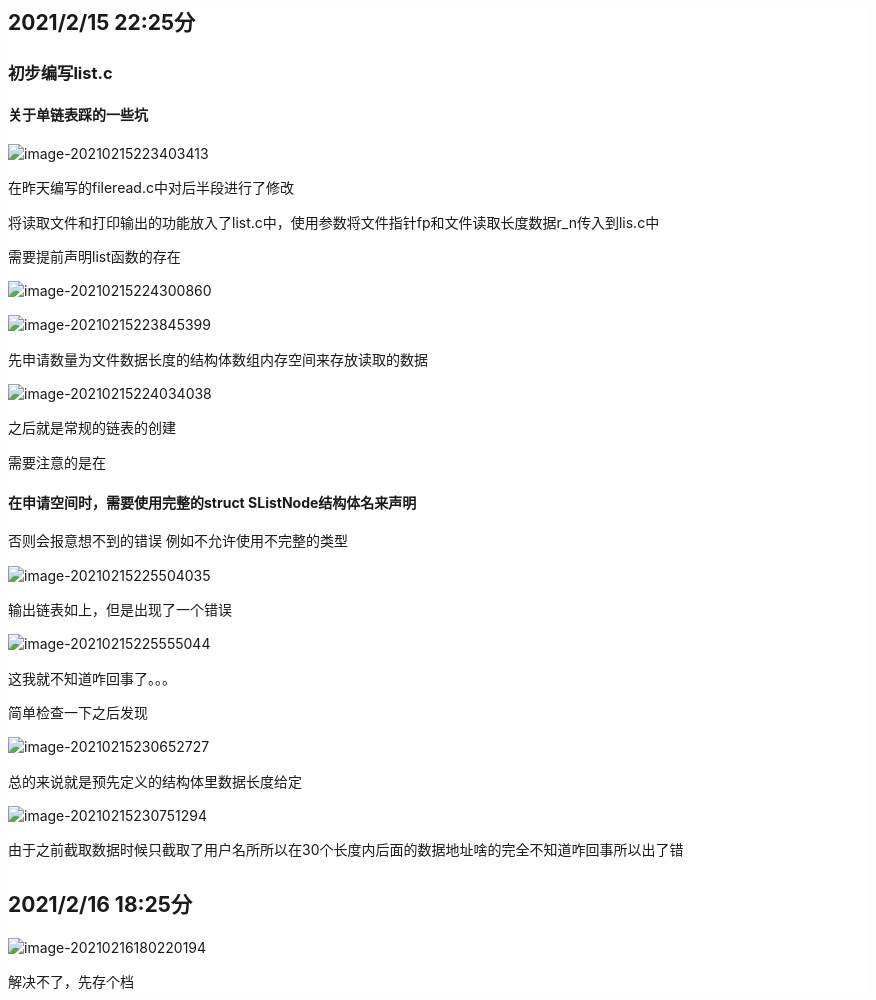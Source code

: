 ## 2021/2/15 22:25分

### 初步编写list.c

#### 关于单链表踩的一些坑

![image-20210215223403413](https://raw.githubusercontent.com/lby95052/ImageStore/main/img/20210215223403.png)

在昨天编写的fileread.c中对后半段进行了修改

将读取文件和打印输出的功能放入了list.c中，使用参数将文件指针fp和文件读取长度数据r_n传入到lis.c中

需要提前声明list函数的存在

![image-20210215224300860](https://raw.githubusercontent.com/lby95052/ImageStore/main/img/20210215224300.png)

![image-20210215223845399](C:\Users\91459\AppData\Roaming\Typora\typora-user-images\image-20210215223845399.png)

先申请数量为文件数据长度的结构体数组内存空间来存放读取的数据

![image-20210215224034038](C:\Users\91459\AppData\Roaming\Typora\typora-user-images\image-20210215224034038.png)

之后就是常规的链表的创建

需要注意的是在

#### 在申请空间时，需要使用完整的struct SListNode结构体名来声明

否则会报意想不到的错误 例如不允许使用不完整的类型

![image-20210215225504035](https://raw.githubusercontent.com/lby95052/ImageStore/main/img/20210215225504.png)

输出链表如上，但是出现了一个错误

![image-20210215225555044](https://raw.githubusercontent.com/lby95052/ImageStore/main/img/20210215225555.png)

这我就不知道咋回事了。。。

简单检查一下之后发现

![image-20210215230652727](https://raw.githubusercontent.com/lby95052/ImageStore/main/img/20210215230652.png)

总的来说就是预先定义的结构体里数据长度给定

![image-20210215230751294](https://raw.githubusercontent.com/lby95052/ImageStore/main/img/20210215230751.png)

由于之前截取数据时候只截取了用户名所所以在30个长度内后面的数据地址啥的完全不知道咋回事所以出了错

## 2021/2/16 18:25分

![image-20210216180220194](https://raw.githubusercontent.com/lby95052/ImageStore/main/img/20210216180317.png)

解决不了，先存个档
